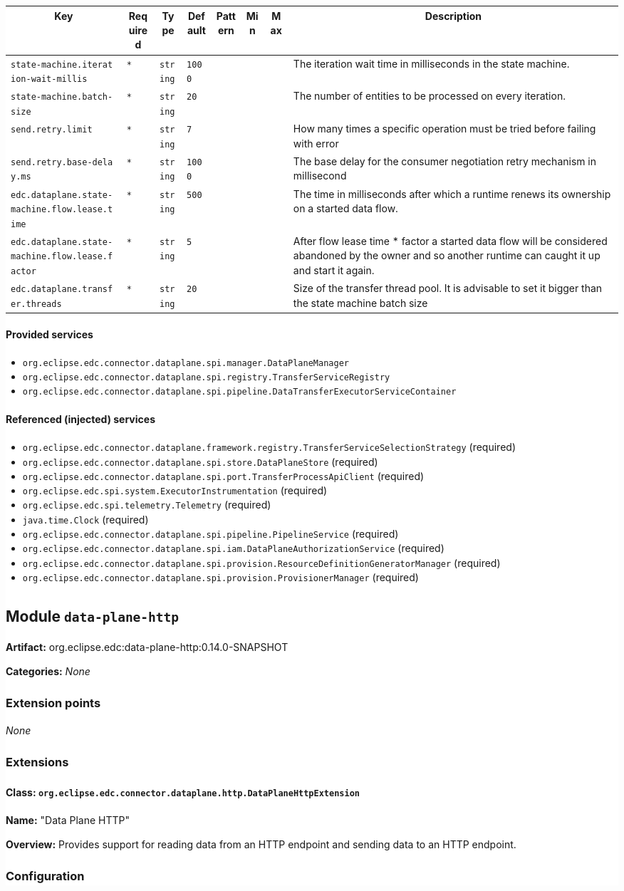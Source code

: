 | Key                                             | Required | Type     | Default | Pattern | Min | Max | Description                                                                                                                                              |
| ----------------------------------------------- | -------- | -------- | ------- | ------- | --- | --- | -------------------------------------------------------------------------------------------------------------------------------------------------------- |
| `state-machine.iteration-wait-millis`           | `*`      | `string` | `1000`  |         |     |     | The iteration wait time in milliseconds in the state machine.                                                                                            |
| `state-machine.batch-size`                      | `*`      | `string` | `20`    |         |     |     | The number of entities to be processed on every iteration.                                                                                               |
| `send.retry.limit`                              | `*`      | `string` | `7`     |         |     |     | How many times a specific operation must be tried before failing with error                                                                              |
| `send.retry.base-delay.ms`                      | `*`      | `string` | `1000`  |         |     |     | The base delay for the consumer negotiation retry mechanism in millisecond                                                                               |
| `edc.dataplane.state-machine.flow.lease.time`   | `*`      | `string` | `500`   |         |     |     | The time in milliseconds after which a runtime renews its ownership on a started data flow.                                                              |
| `edc.dataplane.state-machine.flow.lease.factor` | `*`      | `string` | `5`     |         |     |     | After flow lease time * factor a started data flow will be considered abandoned by the owner and so another runtime can caught it up and start it again. |
| `edc.dataplane.transfer.threads`                | `*`      | `string` | `20`    |         |     |     | Size of the transfer thread pool. It is advisable to set it bigger than the state machine batch size                                                     |

#### Provided services
- `org.eclipse.edc.connector.dataplane.spi.manager.DataPlaneManager`
- `org.eclipse.edc.connector.dataplane.spi.registry.TransferServiceRegistry`
- `org.eclipse.edc.connector.dataplane.spi.pipeline.DataTransferExecutorServiceContainer`

#### Referenced (injected) services
- `org.eclipse.edc.connector.dataplane.framework.registry.TransferServiceSelectionStrategy` (required)
- `org.eclipse.edc.connector.dataplane.spi.store.DataPlaneStore` (required)
- `org.eclipse.edc.connector.dataplane.spi.port.TransferProcessApiClient` (required)
- `org.eclipse.edc.spi.system.ExecutorInstrumentation` (required)
- `org.eclipse.edc.spi.telemetry.Telemetry` (required)
- `java.time.Clock` (required)
- `org.eclipse.edc.connector.dataplane.spi.pipeline.PipelineService` (required)
- `org.eclipse.edc.connector.dataplane.spi.iam.DataPlaneAuthorizationService` (required)
- `org.eclipse.edc.connector.dataplane.spi.provision.ResourceDefinitionGeneratorManager` (required)
- `org.eclipse.edc.connector.dataplane.spi.provision.ProvisionerManager` (required)

Module `data-plane-http`
------------------------
**Artifact:** org.eclipse.edc:data-plane-http:0.14.0-SNAPSHOT

**Categories:** _None_

### Extension points
_None_

### Extensions
#### Class: `org.eclipse.edc.connector.dataplane.http.DataPlaneHttpExtension`
**Name:** "Data Plane HTTP"

**Overview:**  Provides support for reading data from an HTTP endpoint and sending data to an HTTP endpoint.



### Configuration
